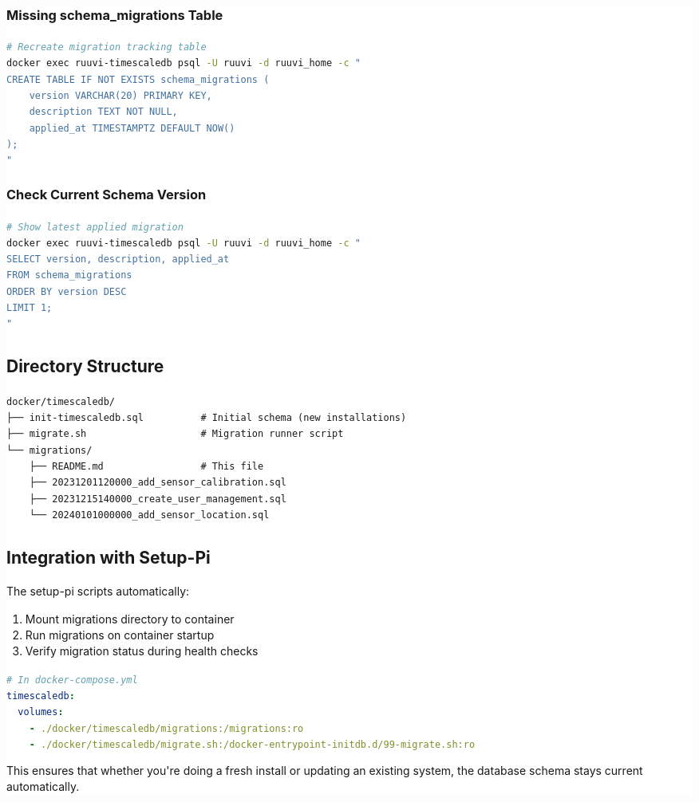 ### Missing schema_migrations Table
```bash
# Recreate migration tracking table
docker exec ruuvi-timescaledb psql -U ruuvi -d ruuvi_home -c "
CREATE TABLE IF NOT EXISTS schema_migrations (
    version VARCHAR(20) PRIMARY KEY,
    description TEXT NOT NULL,
    applied_at TIMESTAMPTZ DEFAULT NOW()
);
"
```

### Check Current Schema Version
```bash
# Show latest applied migration
docker exec ruuvi-timescaledb psql -U ruuvi -d ruuvi_home -c "
SELECT version, description, applied_at
FROM schema_migrations
ORDER BY version DESC
LIMIT 1;
"
```

## Directory Structure
```
docker/timescaledb/
├── init-timescaledb.sql          # Initial schema (new installations)
├── migrate.sh                    # Migration runner script
└── migrations/
    ├── README.md                 # This file
    ├── 20231201120000_add_sensor_calibration.sql
    ├── 20231215140000_create_user_management.sql
    └── 20240101000000_add_sensor_location.sql
```

## Integration with Setup-Pi

The setup-pi scripts automatically:
1. Mount migrations directory to container
2. Run migrations on container startup
3. Verify migration status during health checks

```yaml
# In docker-compose.yml
timescaledb:
  volumes:
    - ./docker/timescaledb/migrations:/migrations:ro
    - ./docker/timescaledb/migrate.sh:/docker-entrypoint-initdb.d/99-migrate.sh:ro
```

This ensures that whether you're doing a fresh install or updating an existing system, the database schema stays current automatically.
